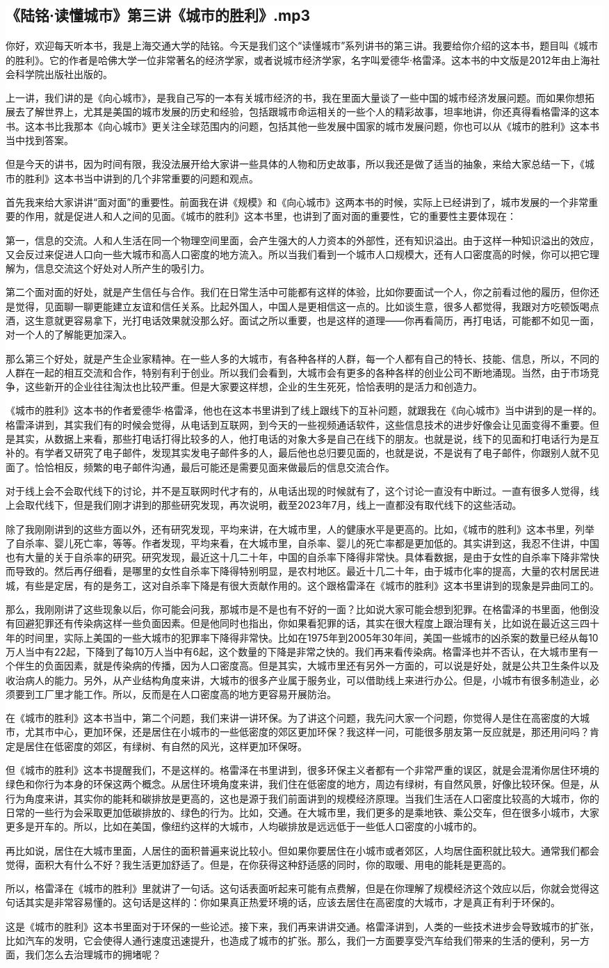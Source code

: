 ## 《陆铭·读懂城市》第三讲《城市的胜利》.mp3

你好，欢迎每天听本书，我是上海交通大学的陆铭。今天是我们这个“读懂城市”系列讲书的第三讲。我要给你介绍的这本书，题目叫《城市的胜利》。它的作者是哈佛大学一位非常著名的经济学家，或者说城市经济学家，名字叫爱德华·格雷泽。这本书的中文版是2012年由上海社会科学院出版社出版的。

上一讲，我们讲的是《向心城市》，是我自己写的一本有关城市经济的书，我在里面大量谈了一些中国的城市经济发展问题。而如果你想拓展去了解世界上，尤其是美国的城市发展的历史和经验，包括跟城市命运相关的一些个人的精彩故事，坦率地讲，你还真得看格雷泽的这本书。这本书比我那本《向心城市》更关注全球范围内的问题，包括其他一些发展中国家的城市发展问题，你也可以从《城市的胜利》这本书当中找到答案。

但是今天的讲书，因为时间有限，我没法展开给大家讲一些具体的人物和历史故事，所以我还是做了适当的抽象，来给大家总结一下，《城市的胜利》这本书当中讲到的几个非常重要的问题和观点。



首先我来给大家讲讲“面对面”的重要性。前面我在讲《规模》和《向心城市》这两本书的时候，实际上已经讲到了，城市发展的一个非常重要的作用，就是促进人和人之间的见面。《城市的胜利》这本书里，也讲到了面对面的重要性，它的重要性主要体现在：

第一，信息的交流。人和人生活在同一个物理空间里面，会产生强大的人力资本的外部性，还有知识溢出。由于这样一种知识溢出的效应，又会反过来促进人口向一些大城市和高人口密度的地方流入。所以当我们看到一个城市人口规模大，还有人口密度高的时候，你可以把它理解为，信息交流这个好处对人所产生的吸引力。

第二个面对面的好处，就是产生信任与合作。我们在日常生活中可能都有这样的体验，比如你要面试一个人，你之前看过他的履历，但你还是觉得，见面聊一聊更能建立友谊和信任关系。比起外国人，中国人是更相信这一点的。比如谈生意，很多人都觉得，我跟对方吃顿饭喝点酒，这生意就更容易拿下，光打电话效果就没那么好。面试之所以重要，也是这样的道理——你再看简历，再打电话，可能都不如见一面，对一个人的了解能更加深入。

那么第三个好处，就是产生企业家精神。在一些人多的大城市，有各种各样的人群，每一个人都有自己的特长、技能、信息，所以，不同的人群在一起的相互交流和合作，特别有利于创业。所以我们会看到，大城市会有更多的各种各样的创业公司不断地涌现。当然，由于市场竞争，这些新开的企业往往淘汰也比较严重。但是大家要这样想，企业的生生死死，恰恰表明的是活力和创造力。

《城市的胜利》这本书的作者爱德华·格雷泽，他也在这本书里讲到了线上跟线下的互补问题，就跟我在《向心城市》当中讲到的是一样的。格雷泽讲到，其实我们有的时候会觉得，从电话到互联网，到今天的一些视频通话软件，这些信息技术的进步好像会让见面变得不重要。但是其实，从数据上来看，那些打电话打得比较多的人，他打电话的对象大多是自己在线下的朋友。也就是说，线下的见面和打电话行为是互补的。有学者又研究了电子邮件，发现其实发电子邮件多的人，最后他也总归要见面的，也就是说，不是说有了电子邮件，你跟别人就不见面了。恰恰相反，频繁的电子邮件沟通，最后可能还是需要见面来做最后的信息交流合作。

对于线上会不会取代线下的讨论，并不是互联网时代才有的，从电话出现的时候就有了，这个讨论一直没有中断过。一直有很多人觉得，线上会取代线下，但是我们刚才讲到的那些研究发现，再次说明，截至2023年7月，线上一直都没有取代线下的这些活动。

除了我刚刚讲到的这些方面以外，还有研究发现，平均来讲，在大城市里，人的健康水平是更高的。比如，《城市的胜利》这本书里，列举了自杀率、婴儿死亡率，等等。作者发现，平均来看，在大城市里，自杀率、婴儿的死亡率都是更加低的。其实讲到这，我忍不住讲，中国也有大量的关于自杀率的研究。研究发现，最近这十几二十年，中国的自杀率下降得非常快。具体看数据，是由于女性的自杀率下降非常快而导致的。然后再仔细看，是哪里的女性自杀率下降得特别明显，是农村地区。最近十几二十年，由于城市化率的提高，大量的农村居民进城，有些是定居，有的是务工，这对自杀率下降是有很大贡献作用的。这个跟格雷泽在《城市的胜利》这本书里讲到的现象是异曲同工的。

那么，我刚刚讲了这些现象以后，你可能会问我，那城市是不是也有不好的一面？比如说大家可能会想到犯罪。在格雷泽的书里面，他倒没有回避犯罪还有传染病这样一些负面因素。但是他同时也指出，你如果看犯罪的话，其实在很大程度上跟治理有关，比如说在最近这三四十年的时间里，实际上美国的一些大城市的犯罪率下降得非常快。比如在1975年到2005年30年间，美国一些城市的凶杀案的数量已经从每10万人当中有22起，下降到了每10万人当中有6起，这个数量的下降是非常之快的。我们再来看传染病。格雷泽也并不否认，在大城市里有一个伴生的负面因素，就是传染病的传播，因为人口密度高。但是其实，大城市里还有另外一方面的，可以说是好处，就是公共卫生条件以及收治病人的能力。另外，从产业结构角度来讲，大城市的很多产业属于服务业，可以借助线上来进行办公。但是，小城市有很多制造业，必须要到工厂里才能工作。所以，反而是在人口密度高的地方更容易开展防治。



在《城市的胜利》这本书当中，第二个问题，我们来讲一讲环保。为了讲这个问题，我先问大家一个问题，你觉得人是住在高密度的大城市，尤其市中心，更加环保，还是居住在小城市的一些低密度的郊区更加环保？我这样一问，可能很多朋友第一反应就是，那还用问吗？肯定是居住在低密度的郊区，有绿树、有自然的风光，这样更加环保呀。

但《城市的胜利》这本书提醒我们，不是这样的。格雷泽在书里讲到，很多环保主义者都有一个非常严重的误区，就是会混淆你居住环境的绿色和你行为本身的环保这两个概念。从居住环境角度来讲，我们住在低密度的地方，周边有绿树，有自然风景，好像比较环保。但是，从行为角度来讲，其实你的能耗和碳排放是更高的，这也是源于我们前面讲到的规模经济原理。当我们生活在人口密度比较高的大城市，你的日常的一些行为会采取更加低碳排放的、绿色的行为。比如，交通。在大城市里，我们更多的是乘地铁、乘公交车，但在很多小城市，大家更多是开车的。所以，比如在美国，像纽约这样的大城市，人均碳排放是远远低于一些低人口密度的小城市的。

再比如说，居住在大城市里面，人居住的面积普遍来说比较小。但如果你要居住在小城市或者郊区，人均居住面积就比较大。通常我们都会觉得，面积大有什么不好？我生活更加舒适了。但是，在你获得这种舒适感的同时，你的取暖、用电的能耗是更高的。

所以，格雷泽在《城市的胜利》里就讲了一句话。这句话表面听起来可能有点费解，但是在你理解了规模经济这个效应以后，你就会觉得这句话其实是非常容易懂的。这句话是这样的：你如果真正热爱环境的话，应该去居住在高密度的大城市，才是真正有利于环保的。

这是《城市的胜利》这本书里面对于环保的一些论述。接下来，我们再来讲讲交通。格雷泽讲到，人类的一些技术进步会导致城市的扩张，比如汽车的发明，它会使得人通行速度迅速提升，也造成了城市的扩张。那么，我们一方面要享受汽车给我们带来的生活的便利，另一方面，我们怎么去治理城市的拥堵呢？
